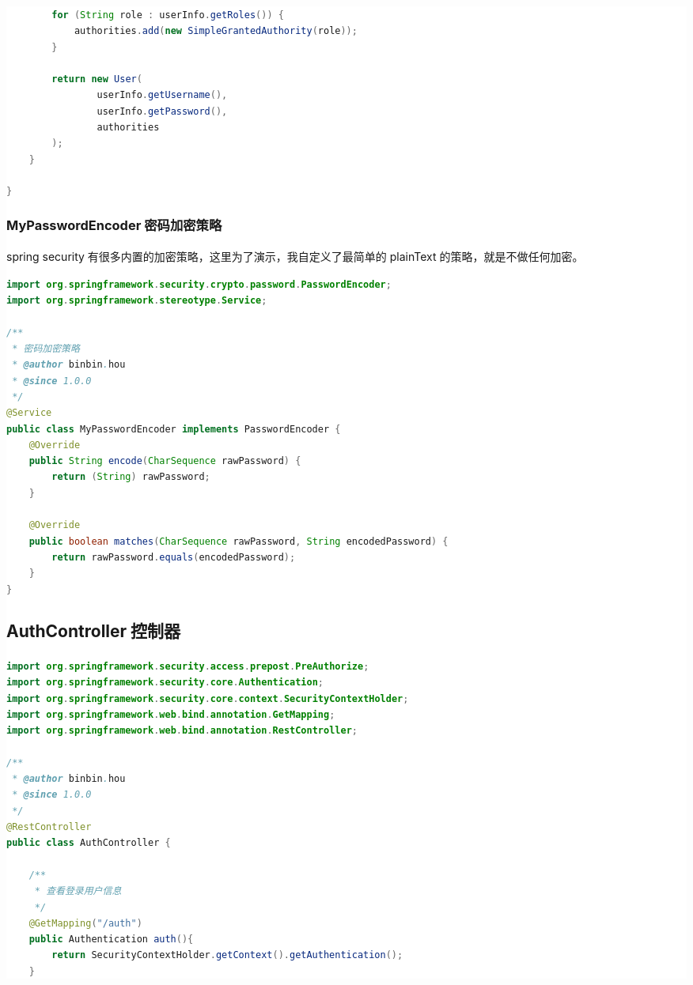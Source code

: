 ```java
        for (String role : userInfo.getRoles()) {
            authorities.add(new SimpleGrantedAuthority(role));
        }

        return new User(
                userInfo.getUsername(),
                userInfo.getPassword(),
                authorities
        );
    }

}
```

### MyPasswordEncoder 密码加密策略

spring security 有很多内置的加密策略，这里为了演示，我自定义了最简单的 plainText 的策略，就是不做任何加密。

```java
import org.springframework.security.crypto.password.PasswordEncoder;
import org.springframework.stereotype.Service;

/**
 * 密码加密策略
 * @author binbin.hou
 * @since 1.0.0
 */
@Service
public class MyPasswordEncoder implements PasswordEncoder {
    @Override
    public String encode(CharSequence rawPassword) {
        return (String) rawPassword;
    }

    @Override
    public boolean matches(CharSequence rawPassword, String encodedPassword) {
        return rawPassword.equals(encodedPassword);
    }
}
```

## AuthController 控制器

```java
import org.springframework.security.access.prepost.PreAuthorize;
import org.springframework.security.core.Authentication;
import org.springframework.security.core.context.SecurityContextHolder;
import org.springframework.web.bind.annotation.GetMapping;
import org.springframework.web.bind.annotation.RestController;

/**
 * @author binbin.hou
 * @since 1.0.0
 */
@RestController
public class AuthController {

    /**
     * 查看登录用户信息
     */
    @GetMapping("/auth")
    public Authentication auth(){
        return SecurityContextHolder.getContext().getAuthentication();
    }
```